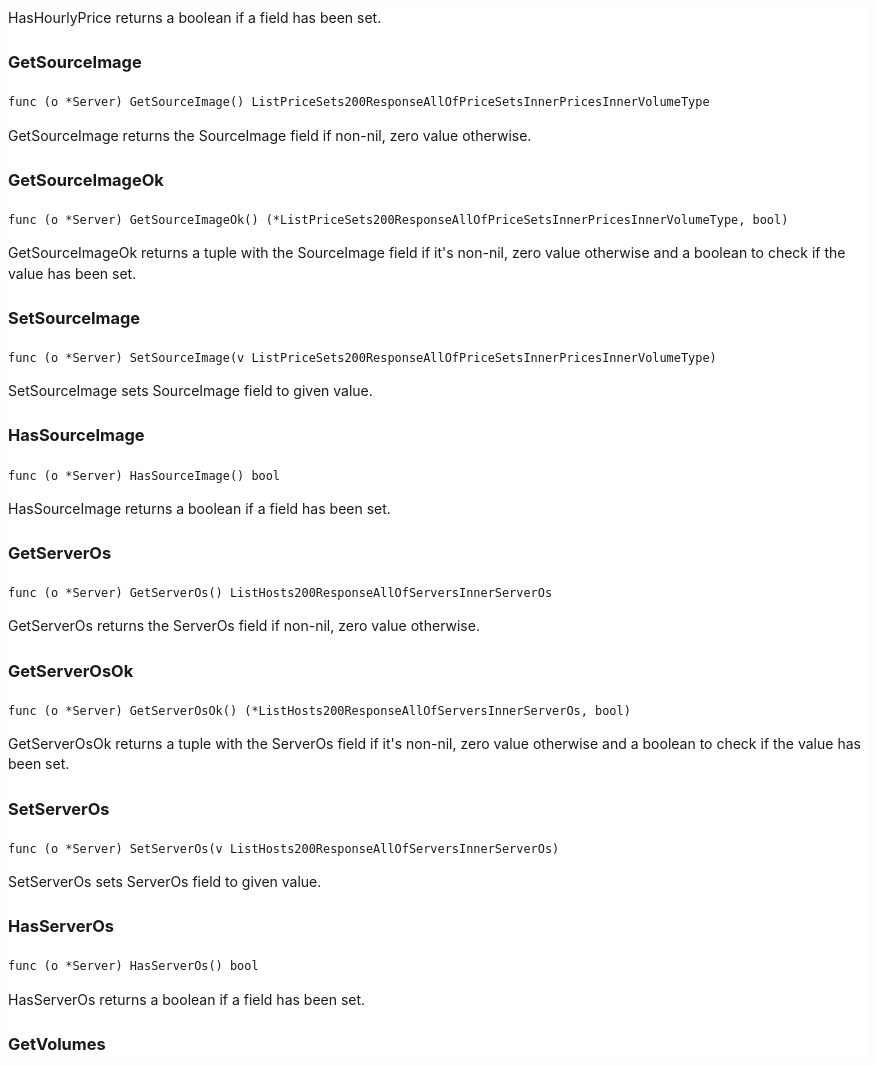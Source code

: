 HasHourlyPrice returns a boolean if a field has been set.

### GetSourceImage

`func (o *Server) GetSourceImage() ListPriceSets200ResponseAllOfPriceSetsInnerPricesInnerVolumeType`

GetSourceImage returns the SourceImage field if non-nil, zero value otherwise.

### GetSourceImageOk

`func (o *Server) GetSourceImageOk() (*ListPriceSets200ResponseAllOfPriceSetsInnerPricesInnerVolumeType, bool)`

GetSourceImageOk returns a tuple with the SourceImage field if it's non-nil, zero value otherwise
and a boolean to check if the value has been set.

### SetSourceImage

`func (o *Server) SetSourceImage(v ListPriceSets200ResponseAllOfPriceSetsInnerPricesInnerVolumeType)`

SetSourceImage sets SourceImage field to given value.

### HasSourceImage

`func (o *Server) HasSourceImage() bool`

HasSourceImage returns a boolean if a field has been set.

### GetServerOs

`func (o *Server) GetServerOs() ListHosts200ResponseAllOfServersInnerServerOs`

GetServerOs returns the ServerOs field if non-nil, zero value otherwise.

### GetServerOsOk

`func (o *Server) GetServerOsOk() (*ListHosts200ResponseAllOfServersInnerServerOs, bool)`

GetServerOsOk returns a tuple with the ServerOs field if it's non-nil, zero value otherwise
and a boolean to check if the value has been set.

### SetServerOs

`func (o *Server) SetServerOs(v ListHosts200ResponseAllOfServersInnerServerOs)`

SetServerOs sets ServerOs field to given value.

### HasServerOs

`func (o *Server) HasServerOs() bool`

HasServerOs returns a boolean if a field has been set.

### GetVolumes
